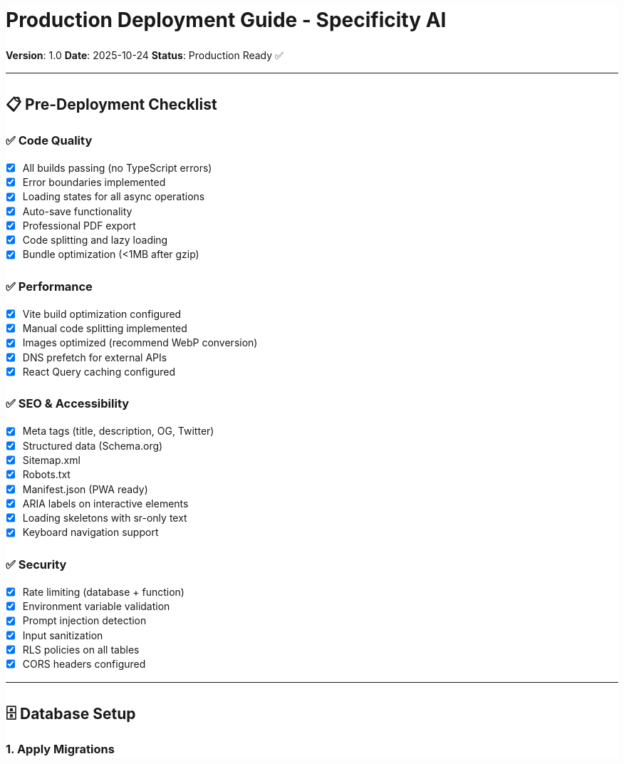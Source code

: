 # Production Deployment Guide - Specificity AI

**Version**: 1.0
**Date**: 2025-10-24
**Status**: Production Ready ✅

---

## 📋 Pre-Deployment Checklist

### ✅ Code Quality
- [x] All builds passing (no TypeScript errors)
- [x] Error boundaries implemented
- [x] Loading states for all async operations
- [x] Auto-save functionality
- [x] Professional PDF export
- [x] Code splitting and lazy loading
- [x] Bundle optimization (<1MB after gzip)

### ✅ Performance
- [x] Vite build optimization configured
- [x] Manual code splitting implemented
- [x] Images optimized (recommend WebP conversion)
- [x] DNS prefetch for external APIs
- [x] React Query caching configured

### ✅ SEO & Accessibility
- [x] Meta tags (title, description, OG, Twitter)
- [x] Structured data (Schema.org)
- [x] Sitemap.xml
- [x] Robots.txt
- [x] Manifest.json (PWA ready)
- [x] ARIA labels on interactive elements
- [x] Loading skeletons with sr-only text
- [x] Keyboard navigation support

### ✅ Security
- [x] Rate limiting (database + function)
- [x] Environment variable validation
- [x] Prompt injection detection
- [x] Input sanitization
- [x] RLS policies on all tables
- [x] CORS headers configured

---

## 🗄️ Database Setup

### 1. Apply Migrations
